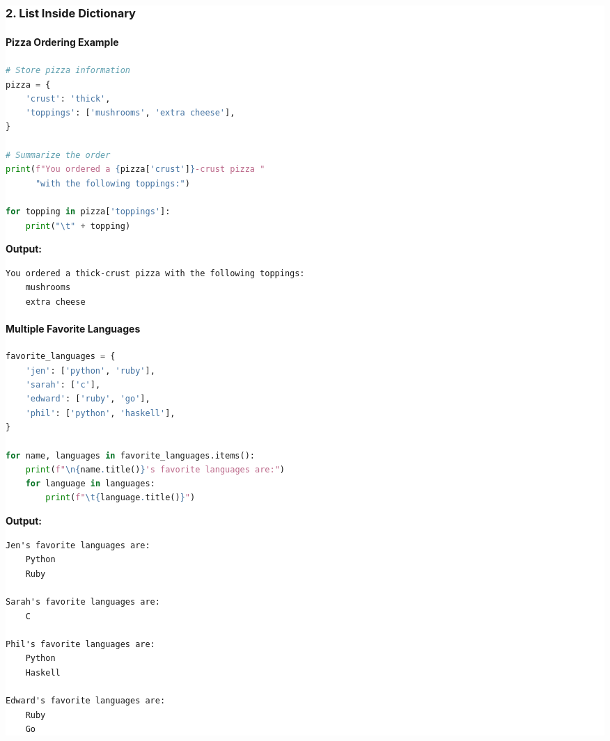 ### 2. List Inside Dictionary

#### Pizza Ordering Example
```python
# Store pizza information
pizza = {
    'crust': 'thick',
    'toppings': ['mushrooms', 'extra cheese'],
}

# Summarize the order
print(f"You ordered a {pizza['crust']}-crust pizza "
      "with the following toppings:")

for topping in pizza['toppings']:
    print("\t" + topping)
```

**Output:**
```
You ordered a thick-crust pizza with the following toppings:
    mushrooms
    extra cheese
```

#### Multiple Favorite Languages
```python
favorite_languages = {
    'jen': ['python', 'ruby'],
    'sarah': ['c'],
    'edward': ['ruby', 'go'],
    'phil': ['python', 'haskell'],
}

for name, languages in favorite_languages.items():
    print(f"\n{name.title()}'s favorite languages are:")
    for language in languages:
        print(f"\t{language.title()}")
```

**Output:**
```
Jen's favorite languages are:
    Python
    Ruby

Sarah's favorite languages are:
    C

Phil's favorite languages are:
    Python
    Haskell

Edward's favorite languages are:
    Ruby
    Go
```
